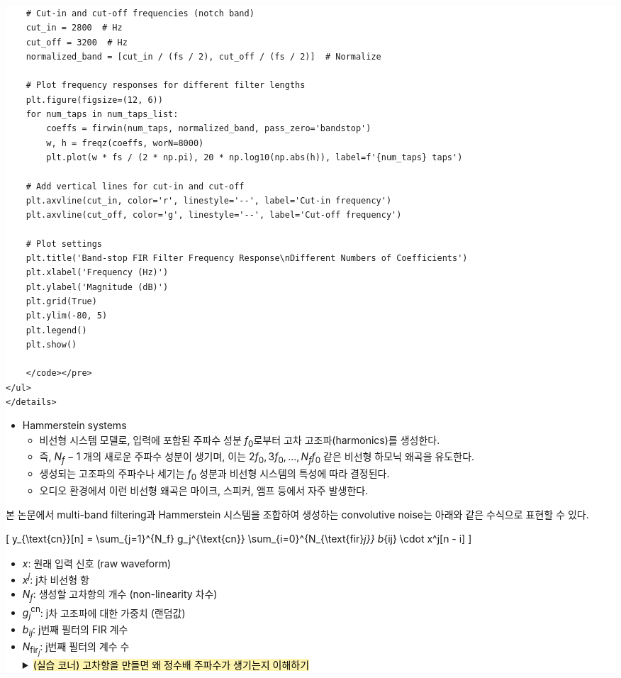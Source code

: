         # Cut-in and cut-off frequencies (notch band)
        cut_in = 2800  # Hz
        cut_off = 3200  # Hz
        normalized_band = [cut_in / (fs / 2), cut_off / (fs / 2)]  # Normalize
        
        # Plot frequency responses for different filter lengths
        plt.figure(figsize=(12, 6))
        for num_taps in num_taps_list:
            coeffs = firwin(num_taps, normalized_band, pass_zero='bandstop')
            w, h = freqz(coeffs, worN=8000)
            plt.plot(w * fs / (2 * np.pi), 20 * np.log10(np.abs(h)), label=f'{num_taps} taps')
        
        # Add vertical lines for cut-in and cut-off
        plt.axvline(cut_in, color='r', linestyle='--', label='Cut-in frequency')
        plt.axvline(cut_off, color='g', linestyle='--', label='Cut-off frequency')
        
        # Plot settings
        plt.title('Band-stop FIR Filter Frequency Response\nDifferent Numbers of Coefficients')
        plt.xlabel('Frequency (Hz)')
        plt.ylabel('Magnitude (dB)')
        plt.grid(True)
        plt.ylim(-80, 5)
        plt.legend()
        plt.show()

        </code></pre>
    </ul>
    </details>
        
    
- Hammerstein systems
    - 비선형 시스템 모델로, 입력에 포함된 주파수 성분 $f_0$로부터 고차 고조파(harmonics)를 생성한다.
    - 즉, $N_f - 1$ 개의 새로운 주파수 성분이 생기며, 이는 $2f_0,3f_0,...,N_ff_0$ 같은 비선형 하모닉 왜곡을 유도한다.
    - 생성되는 고조파의 주파수나 세기는 $f_0$ 성분과 비선형 시스템의 특성에 따라 결정된다.
    - 오디오 환경에서 이런 비선형 왜곡은 마이크, 스피커, 앰프 등에서 자주 발생한다.

본 논문에서 multi-band filtering과 Hammerstein 시스템을 조합하여 생성하는 convolutive noise는 아래와 같은 수식으로 표현할 수 있다.

\[
y_{\text{cn}}[n] = \sum_{j=1}^{N_f} g_j^{\text{cn}} \sum_{i=0}^{N_{\text{fir}_j}} b_{ij} \cdot x^j[n - i]
\]

- $x$: 원래 입력 신호 (raw waveform)
- $x^j$: j차 비선형 항
- $N_f$: 생성할 고차항의 개수 (non-linearity 차수)
- $g_j^{\text{cn}}$: j차 고조파에 대한 가중치 (랜덤값)
- $b_{ij}$: j번째 필터의 FIR 계수
- $N_{\text{fir}_j}$: j번째 필터의 계수 수
    <details>
    <summary><mark style='background-color: #fff5b1'>(실습 코너) 고차항을 만들면 왜 정수배 주파수가 생기는지 이해하기</mark></summary>
        